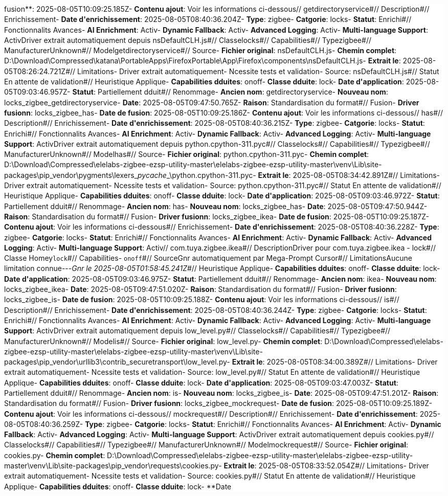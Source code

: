 fusion**: 2025-08-05T10:09:25.185Z- **Contenu ajout**: Voir les informations ci-dessous// getdirectoryservice#// Description#// Enrichissement- **Date d'enrichissement**: 2025-08-05T08:40:36.204Z- **Type**: zigbee- **Catgorie**: locks- **Statut**:  Enrichi#// Fonctionnalits Avances- **AI Enrichment**: Activ- **Dynamic Fallback**: Activ- **Advanced Logging**: Activ- **Multi-language Support**: ActivDriver extrait automatiquement depuis nsDefaultCLH.js#// Classelocks#// Capabilities#// Typezigbee#// ManufacturerUnknown#// Modelgetdirectoryservice#// Source- **Fichier original**: nsDefaultCLH.js- **Chemin complet**: D:\Download\Compressed\katana\PortableApps\FirefoxPortable\App\Firefox\components\nsDefaultCLH.js- **Extrait le**: 2025-08-05T08:26:24.721Z#// Limitations- Driver extrait automatiquement- Ncessite tests et validation- Source: nsDefaultCLH.js#// Statut En attente de validation#// Heuristique Applique- **Capabilities dduites**: onoff- **Classe dduite**: lock- **Date d'application**: 2025-08-05T09:03:46.957Z- **Statut**:  Partiellement dduit#// Renommage- **Ancien nom**: getdirectoryservice- **Nouveau nom**: locks_zigbee_getdirectoryservice- **Date**: 2025-08-05T09:47:50.765Z- **Raison**: Standardisation du format#// Fusion- **Driver fusionn**: locks_zigbee_has- **Date de fusion**: 2025-08-05T10:09:25.186Z- **Contenu ajout**: Voir les informations ci-dessous// has#// Description#// Enrichissement- **Date d'enrichissement**: 2025-08-05T08:40:36.215Z- **Type**: zigbee- **Catgorie**: locks- **Statut**:  Enrichi#// Fonctionnalits Avances- **AI Enrichment**: Activ- **Dynamic Fallback**: Activ- **Advanced Logging**: Activ- **Multi-language Support**: ActivDriver extrait automatiquement depuis python.cpython-311.pyc#// Classelocks#// Capabilities#// Typezigbee#// ManufacturerUnknown#// Modelhas#// Source- **Fichier original**: python.cpython-311.pyc- **Chemin complet**: D:\Download\Compressed\elelabs-zigbee-ezsp-utility-master\elelabs-zigbee-ezsp-utility-master\venv\Lib\site-packages\pip\_vendor\pygments\lexers\__pycache__\python.cpython-311.pyc- **Extrait le**: 2025-08-05T08:34:42.891Z#// Limitations- Driver extrait automatiquement- Ncessite tests et validation- Source: python.cpython-311.pyc#// Statut En attente de validation#// Heuristique Applique- **Capabilities dduites**: onoff- **Classe dduite**: lock- **Date d'application**: 2025-08-05T09:03:46.972Z- **Statut**:  Partiellement dduit#// Renommage- **Ancien nom**: has- **Nouveau nom**: locks_zigbee_has- **Date**: 2025-08-05T09:47:50.944Z- **Raison**: Standardisation du format#// Fusion- **Driver fusionn**: locks_zigbee_ikea- **Date de fusion**: 2025-08-05T10:09:25.187Z- **Contenu ajout**: Voir les informations ci-dessous#// Enrichissement- **Date d'enrichissement**: 2025-08-05T08:40:36.228Z- **Type**: zigbee- **Catgorie**: locks- **Statut**:  Enrichi#// Fonctionnalits Avances- **AI Enrichment**: Activ- **Dynamic Fallback**: Activ- **Advanced Logging**: Activ- **Multi-language Support**: Activ// com.tuya.zigbee.ikea#// DescriptionDriver pour com.tuya.zigbee.ikea - lock#// Classe Homey`lock`#// Capabilities- `onoff`#// SourceGnr automatiquement par Mega-Prompt Cursor#// LimitationsAucune limitation connue---*Gnr le 2025-08-05T01:58:45.241Z*#// Heuristique Applique- **Capabilities dduites**: onoff- **Classe dduite**: lock- **Date d'application**: 2025-08-05T09:03:46.975Z- **Statut**:  Partiellement dduit#// Renommage- **Ancien nom**: ikea- **Nouveau nom**: locks_zigbee_ikea- **Date**: 2025-08-05T09:47:51.020Z- **Raison**: Standardisation du format#// Fusion- **Driver fusionn**: locks_zigbee_is- **Date de fusion**: 2025-08-05T10:09:25.188Z- **Contenu ajout**: Voir les informations ci-dessous// is#// Description#// Enrichissement- **Date d'enrichissement**: 2025-08-05T08:40:36.244Z- **Type**: zigbee- **Catgorie**: locks- **Statut**:  Enrichi#// Fonctionnalits Avances- **AI Enrichment**: Activ- **Dynamic Fallback**: Activ- **Advanced Logging**: Activ- **Multi-language Support**: ActivDriver extrait automatiquement depuis low_level.py#// Classelocks#// Capabilities#// Typezigbee#// ManufacturerUnknown#// Modelis#// Source- **Fichier original**: low_level.py- **Chemin complet**: D:\Download\Compressed\elelabs-zigbee-ezsp-utility-master\elelabs-zigbee-ezsp-utility-master\venv\Lib\site-packages\pip\_vendor\urllib3\contrib\_securetransport\low_level.py- **Extrait le**: 2025-08-05T08:34:00.389Z#// Limitations- Driver extrait automatiquement- Ncessite tests et validation- Source: low_level.py#// Statut En attente de validation#// Heuristique Applique- **Capabilities dduites**: onoff- **Classe dduite**: lock- **Date d'application**: 2025-08-05T09:03:47.003Z- **Statut**:  Partiellement dduit#// Renommage- **Ancien nom**: is- **Nouveau nom**: locks_zigbee_is- **Date**: 2025-08-05T09:47:51.201Z- **Raison**: Standardisation du format#// Fusion- **Driver fusionn**: locks_zigbee_mockrequest- **Date de fusion**: 2025-08-05T10:09:25.189Z- **Contenu ajout**: Voir les informations ci-dessous// mockrequest#// Description#// Enrichissement- **Date d'enrichissement**: 2025-08-05T08:40:36.259Z- **Type**: zigbee- **Catgorie**: locks- **Statut**:  Enrichi#// Fonctionnalits Avances- **AI Enrichment**: Activ- **Dynamic Fallback**: Activ- **Advanced Logging**: Activ- **Multi-language Support**: ActivDriver extrait automatiquement depuis cookies.py#// Classelocks#// Capabilities#// Typezigbee#// ManufacturerUnknown#// Modelmockrequest#// Source- **Fichier original**: cookies.py- **Chemin complet**: D:\Download\Compressed\elelabs-zigbee-ezsp-utility-master\elelabs-zigbee-ezsp-utility-master\venv\Lib\site-packages\pip\_vendor\requests\cookies.py- **Extrait le**: 2025-08-05T08:33:52.054Z#// Limitations- Driver extrait automatiquement- Ncessite tests et validation- Source: cookies.py#// Statut En attente de validation#// Heuristique Applique- **Capabilities dduites**: onoff- **Classe dduite**: lock- **Date